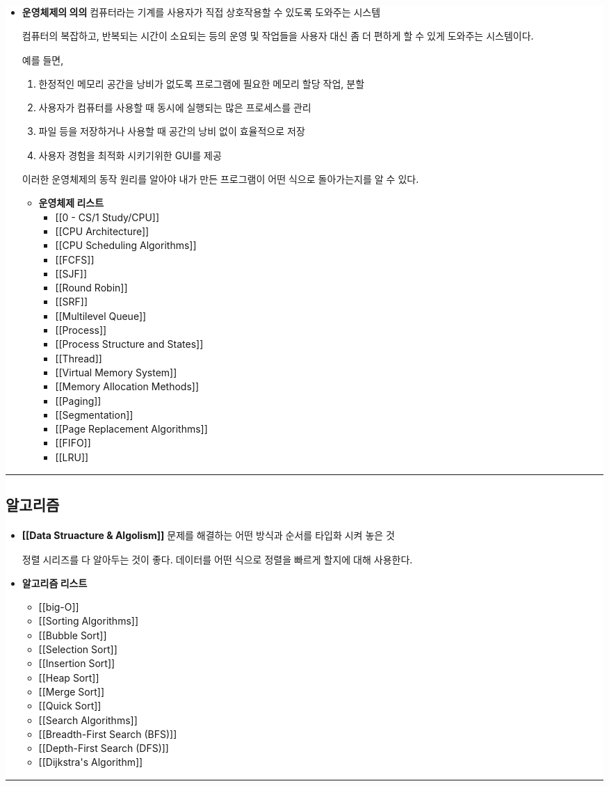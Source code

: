 - **운영체제의 의의**
	컴퓨터라는 기계를 사용자가 직접 상호작용할 수 있도록 도와주는 시스템
	
	컴퓨터의 복잡하고, 반복되는 시간이 소요되는 등의 운영 및 작업들을 사용자 대신 좀 더 편하게 할 수 있게 도와주는 시스템이다.
	
	예를 들면, 
	
	1. 한정적인 메모리 공간을 낭비가 없도록 프로그램에 필요한 메모리 할당 작업, 분할
	
	2. 사용자가 컴퓨터를 사용할 때 동시에 실행되는 많은 프로세스를 관리
	
	3. 파일 등을 저장하거나 사용할 때 공간의 낭비 없이 효율적으로 저장
	   	
	4. 사용자 경험을 최적화 시키기위한 GUI를 제공
	   
	이러한 운영체제의 동작 원리를 알아야 내가 만든 프로그램이 어떤 식으로 돌아가는지를 알 수 있다.
	
	- **운영체제 리스트**
		- [[0 - CS/1 Study/CPU]] 
		- [[CPU Architecture]] 
		- [[CPU Scheduling Algorithms]] 
		- [[FCFS]] 
		- [[SJF]] 
		- [[Round Robin]] 
		- [[SRF]] 
		- [[Multilevel Queue]] 
		- [[Process]] 
		- [[Process Structure and States]] 
		- [[Thread]] 
		- [[Virtual Memory System]] 
		- [[Memory Allocation Methods]] 
		- [[Paging]] 
		- [[Segmentation]] 
		- [[Page Replacement Algorithms]] 
		- [[FIFO]] 
		- [[LRU]]

---
## 알고리즘

- **[[Data Struacture & Algolism]]**
	문제를 해결하는 어떤 방식과 순서를 타입화 시켜 놓은 것
	
	정렬 시리즈를 다 알아두는 것이 좋다.
	데이터를 어떤 식으로 정렬을 빠르게 할지에 대해 사용한다.
	
- **알고리즘 리스트**
	- [[big-O]]
	- [[Sorting Algorithms]] 
	- [[Bubble Sort]] 
	- [[Selection Sort]] 
	- [[Insertion Sort]] 
	- [[Heap Sort]] 
	- [[Merge Sort]] 
	- [[Quick Sort]] 
	- [[Search Algorithms]] 
	- [[Breadth-First Search (BFS)]]
	- [[Depth-First Search (DFS)]] 
	- [[Dijkstra's Algorithm]]

---